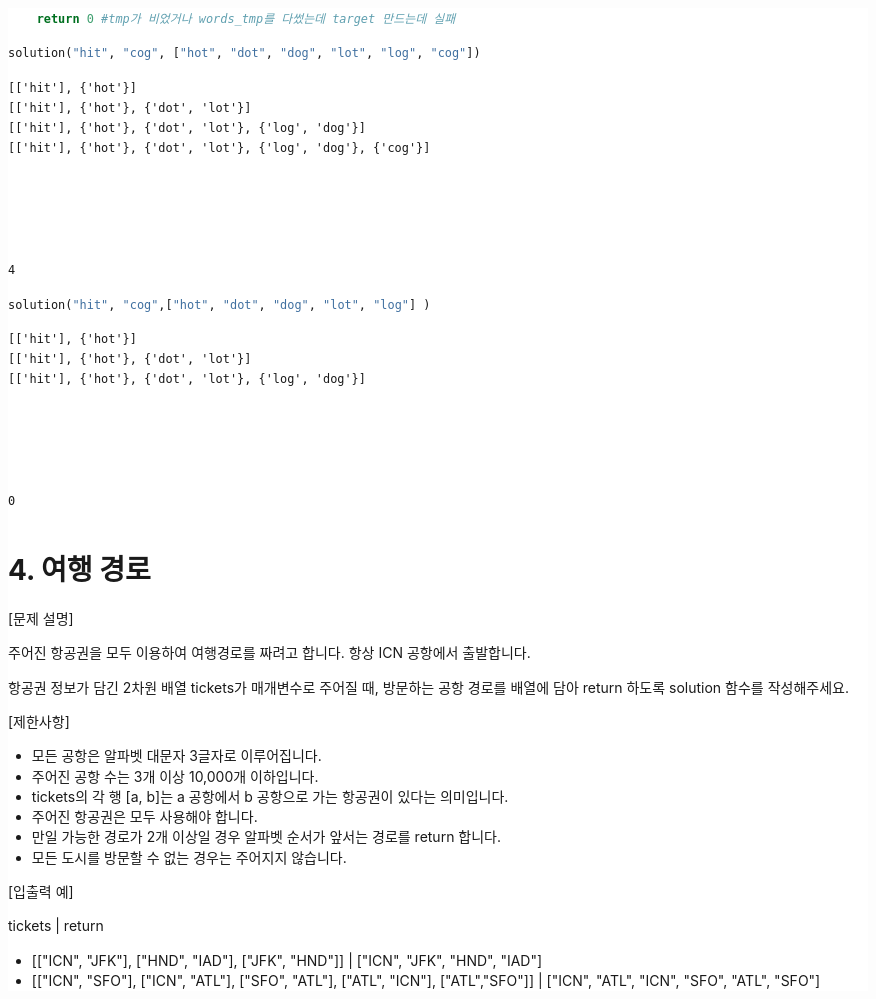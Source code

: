 ```python
    return 0 #tmp가 비었거나 words_tmp를 다썼는데 target 만드는데 실패
```


```python
solution("hit", "cog", ["hot", "dot", "dog", "lot", "log", "cog"])
```

    [['hit'], {'hot'}]
    [['hit'], {'hot'}, {'dot', 'lot'}]
    [['hit'], {'hot'}, {'dot', 'lot'}, {'log', 'dog'}]
    [['hit'], {'hot'}, {'dot', 'lot'}, {'log', 'dog'}, {'cog'}]





    4




```python
solution("hit", "cog",["hot", "dot", "dog", "lot", "log"] )
```

    [['hit'], {'hot'}]
    [['hit'], {'hot'}, {'dot', 'lot'}]
    [['hit'], {'hot'}, {'dot', 'lot'}, {'log', 'dog'}]





    0



# 4. 여행 경로

[문제 설명] 

주어진 항공권을 모두 이용하여 여행경로를 짜려고 합니다. 항상 ICN 공항에서 출발합니다.

항공권 정보가 담긴 2차원 배열 tickets가 매개변수로 주어질 때, 방문하는 공항 경로를 배열에 담아 return 하도록 solution 함수를 작성해주세요.

[제한사항]

- 모든 공항은 알파벳 대문자 3글자로 이루어집니다.
- 주어진 공항 수는 3개 이상 10,000개 이하입니다.
- tickets의 각 행 [a, b]는 a 공항에서 b 공항으로 가는 항공권이 있다는 의미입니다.
- 주어진 항공권은 모두 사용해야 합니다.
- 만일 가능한 경로가 2개 이상일 경우 알파벳 순서가 앞서는 경로를 return 합니다.
- 모든 도시를 방문할 수 없는 경우는 주어지지 않습니다.

[입출력 예]

tickets	|  return
- [["ICN", "JFK"], ["HND", "IAD"], ["JFK", "HND"]]	|  ["ICN", "JFK", "HND", "IAD"]
- [["ICN", "SFO"], ["ICN", "ATL"], ["SFO", "ATL"], ["ATL", "ICN"], ["ATL","SFO"]]	|  ["ICN", "ATL", "ICN", "SFO", "ATL", "SFO"]

